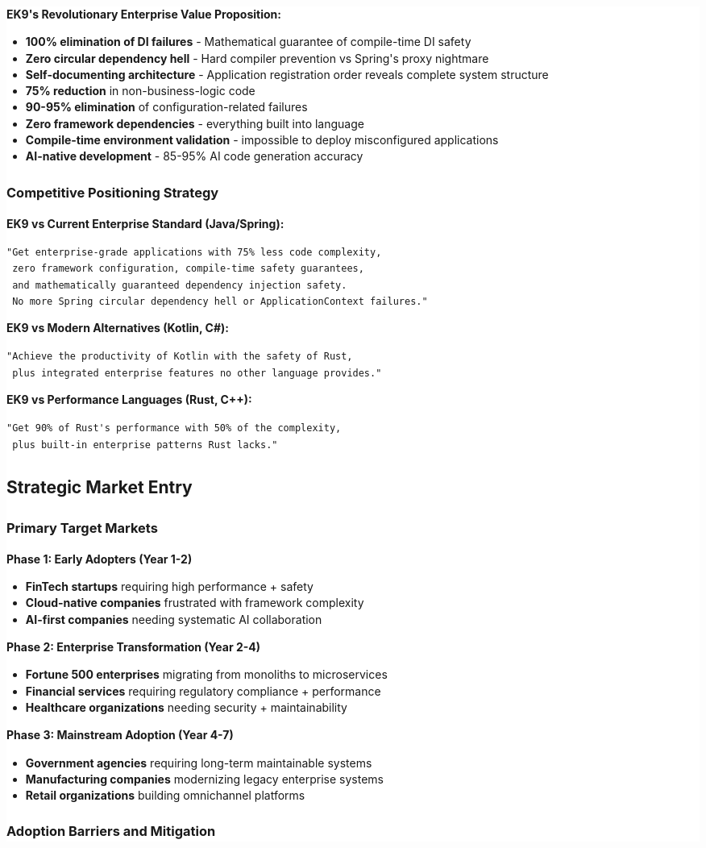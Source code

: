 **EK9's Revolutionary Enterprise Value Proposition:**
- **100% elimination of DI failures** - Mathematical guarantee of compile-time DI safety
- **Zero circular dependency hell** - Hard compiler prevention vs Spring's proxy nightmare
- **Self-documenting architecture** - Application registration order reveals complete system structure
- **75% reduction** in non-business-logic code
- **90-95% elimination** of configuration-related failures
- **Zero framework dependencies** - everything built into language
- **Compile-time environment validation** - impossible to deploy misconfigured applications
- **AI-native development** - 85-95% AI code generation accuracy

### **Competitive Positioning Strategy**

**EK9 vs Current Enterprise Standard (Java/Spring):**
```
"Get enterprise-grade applications with 75% less code complexity,
 zero framework configuration, compile-time safety guarantees,
 and mathematically guaranteed dependency injection safety.
 No more Spring circular dependency hell or ApplicationContext failures."
```

**EK9 vs Modern Alternatives (Kotlin, C#):**
```
"Achieve the productivity of Kotlin with the safety of Rust,
 plus integrated enterprise features no other language provides."
```

**EK9 vs Performance Languages (Rust, C++):**
```
"Get 90% of Rust's performance with 50% of the complexity,
 plus built-in enterprise patterns Rust lacks."
```

## Strategic Market Entry

### **Primary Target Markets**

**Phase 1: Early Adopters (Year 1-2)**
- **FinTech startups** requiring high performance + safety
- **Cloud-native companies** frustrated with framework complexity
- **AI-first companies** needing systematic AI collaboration

**Phase 2: Enterprise Transformation (Year 2-4)**
- **Fortune 500 enterprises** migrating from monoliths to microservices
- **Financial services** requiring regulatory compliance + performance
- **Healthcare organizations** needing security + maintainability

**Phase 3: Mainstream Adoption (Year 4-7)**
- **Government agencies** requiring long-term maintainable systems
- **Manufacturing companies** modernizing legacy enterprise systems
- **Retail organizations** building omnichannel platforms

### **Adoption Barriers and Mitigation**
